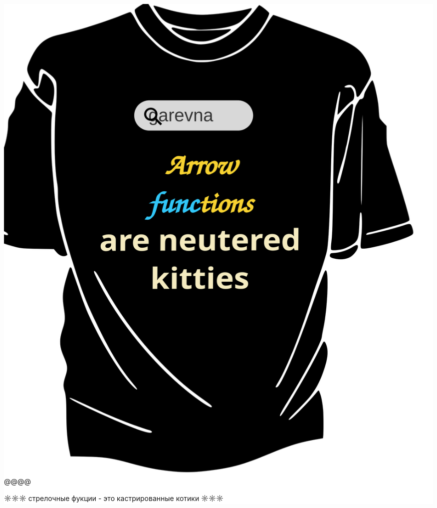 ![](images/arrow-funcs-neutered-kitties.svg)
@@@@

☼☼☼ стрелочные фукции - это кастрированные котики ☼☼☼
